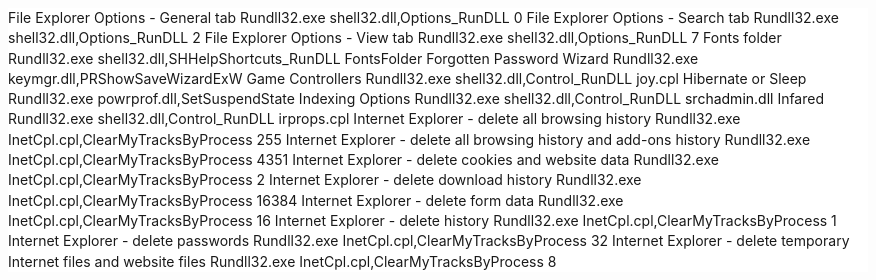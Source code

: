 <tr valign="top" class="cms_table_grid_tr"><td class="cms_table_grid_td">File Explorer Options - General tab</td>
<td class="cms_table_grid_td">Rundll32.exe shell32.dll,Options_RunDLL 0</td>
</tr>
<tr valign="top" class="cms_table_grid_tr"><td class="cms_table_grid_td">File Explorer Options - Search tab</td>
<td class="cms_table_grid_td">Rundll32.exe shell32.dll,Options_RunDLL 2</td>
</tr>
<tr valign="top" class="cms_table_grid_tr"><td class="cms_table_grid_td">File Explorer Options - View tab</td>
<td class="cms_table_grid_td">Rundll32.exe shell32.dll,Options_RunDLL 7</td>
</tr>
<tr valign="top" class="cms_table_grid_tr"><td class="cms_table_grid_td">Fonts folder</td>
<td class="cms_table_grid_td">Rundll32.exe shell32.dll,SHHelpShortcuts_RunDLL FontsFolder</td>
</tr>
<tr valign="top" class="cms_table_grid_tr"><td class="cms_table_grid_td">Forgotten Password Wizard</td>
<td class="cms_table_grid_td">Rundll32.exe keymgr.dll,PRShowSaveWizardExW</td>
</tr>
<tr valign="top" class="cms_table_grid_tr"><td class="cms_table_grid_td">Game Controllers</td>
<td class="cms_table_grid_td">Rundll32.exe shell32.dll,Control_RunDLL joy.cpl</td>
</tr>
<tr valign="top" class="cms_table_grid_tr"><td class="cms_table_grid_td">Hibernate or Sleep</td>
<td class="cms_table_grid_td">Rundll32.exe powrprof.dll,SetSuspendState</td>
</tr>
<tr valign="top" class="cms_table_grid_tr"><td class="cms_table_grid_td">Indexing Options</td>
<td class="cms_table_grid_td">Rundll32.exe shell32.dll,Control_RunDLL <font color="#101010"><span style="font-family: &amp;amp">srchadmin.dll</span></font></td>
</tr>
<tr valign="top" class="cms_table_grid_tr"><td class="cms_table_grid_td">Infared</td>
<td class="cms_table_grid_td">Rundll32.exe shell32.dll,Control_RunDLL irprops.cpl</td>
</tr>
<tr valign="top" class="cms_table_grid_tr"><td class="cms_table_grid_td">Internet Explorer - delete all browsing history</td>
<td class="cms_table_grid_td">Rundll32.exe InetCpl.cpl,ClearMyTracksByProcess 255</td>
</tr>
<tr valign="top" class="cms_table_grid_tr"><td class="cms_table_grid_td">Internet Explorer - delete all browsing history and add-ons history</td>
<td class="cms_table_grid_td">Rundll32.exe InetCpl.cpl,ClearMyTracksByProcess 4351</td>
</tr>
<tr valign="top" class="cms_table_grid_tr"><td class="cms_table_grid_td">Internet Explorer - delete cookies and website data</td>
<td class="cms_table_grid_td">Rundll32.exe InetCpl.cpl,ClearMyTracksByProcess 2</td>
</tr>
<tr valign="top" class="cms_table_grid_tr"><td class="cms_table_grid_td">Internet Explorer - delete download history</td>
<td class="cms_table_grid_td">Rundll32.exe InetCpl.cpl,ClearMyTracksByProcess 16384</td>
</tr>
<tr valign="top" class="cms_table_grid_tr"><td class="cms_table_grid_td">Internet Explorer - delete form data</td>
<td class="cms_table_grid_td">Rundll32.exe InetCpl.cpl,ClearMyTracksByProcess 16</td>
</tr>
<tr valign="top" class="cms_table_grid_tr"><td class="cms_table_grid_td">Internet Explorer - delete history</td>
<td class="cms_table_grid_td">Rundll32.exe InetCpl.cpl,ClearMyTracksByProcess 1</td>
</tr>
<tr valign="top" class="cms_table_grid_tr"><td class="cms_table_grid_td">Internet Explorer - delete passwords</td>
<td class="cms_table_grid_td">Rundll32.exe InetCpl.cpl,ClearMyTracksByProcess 32</td>
</tr>
<tr valign="top" class="cms_table_grid_tr"><td class="cms_table_grid_td">Internet Explorer - delete temporary Internet files and website files</td>
<td class="cms_table_grid_td">Rundll32.exe InetCpl.cpl,ClearMyTracksByProcess 8</td>
</tr>